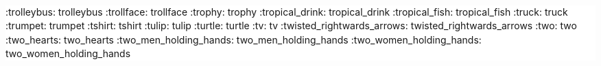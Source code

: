   </tr>
  <tr>
    <td>:trolleybus:</td>
    <td>trolleybus</td>
  </tr>
  <tr>
    <td>:trollface:</td>
    <td>trollface</td>
  </tr>
  <tr>
    <td>:trophy:</td>
    <td>trophy</td>
  </tr>
  <tr>
    <td>:tropical_drink:</td>
    <td>tropical_drink</td>
  </tr>
  <tr>
    <td>:tropical_fish:</td>
    <td>tropical_fish</td>
  </tr>
  <tr>
    <td>:truck:</td>
    <td>truck</td>
  </tr>
  <tr>
    <td>:trumpet:</td>
    <td>trumpet</td>
  </tr>
  <tr>
    <td>:tshirt:</td>
    <td>tshirt</td>
  </tr>
  <tr>
    <td>:tulip:</td>
    <td>tulip</td>
  </tr>
  <tr>
    <td>:turtle:</td>
    <td>turtle</td>
  </tr>
  <tr>
    <td>:tv:</td>
    <td>tv</td>
  </tr>
  <tr>
    <td>:twisted_rightwards_arrows:</td>
    <td>twisted_rightwards_arrows</td>
  </tr>
  <tr>
    <td>:two:</td>
    <td>two</td>
  </tr>
  <tr>
    <td>:two_hearts:</td>
    <td>two_hearts</td>
  </tr>
  <tr>
    <td>:two_men_holding_hands:</td>
    <td>two_men_holding_hands</td>
  </tr>
  <tr>
    <td>:two_women_holding_hands:</td>
    <td>two_women_holding_hands</td>